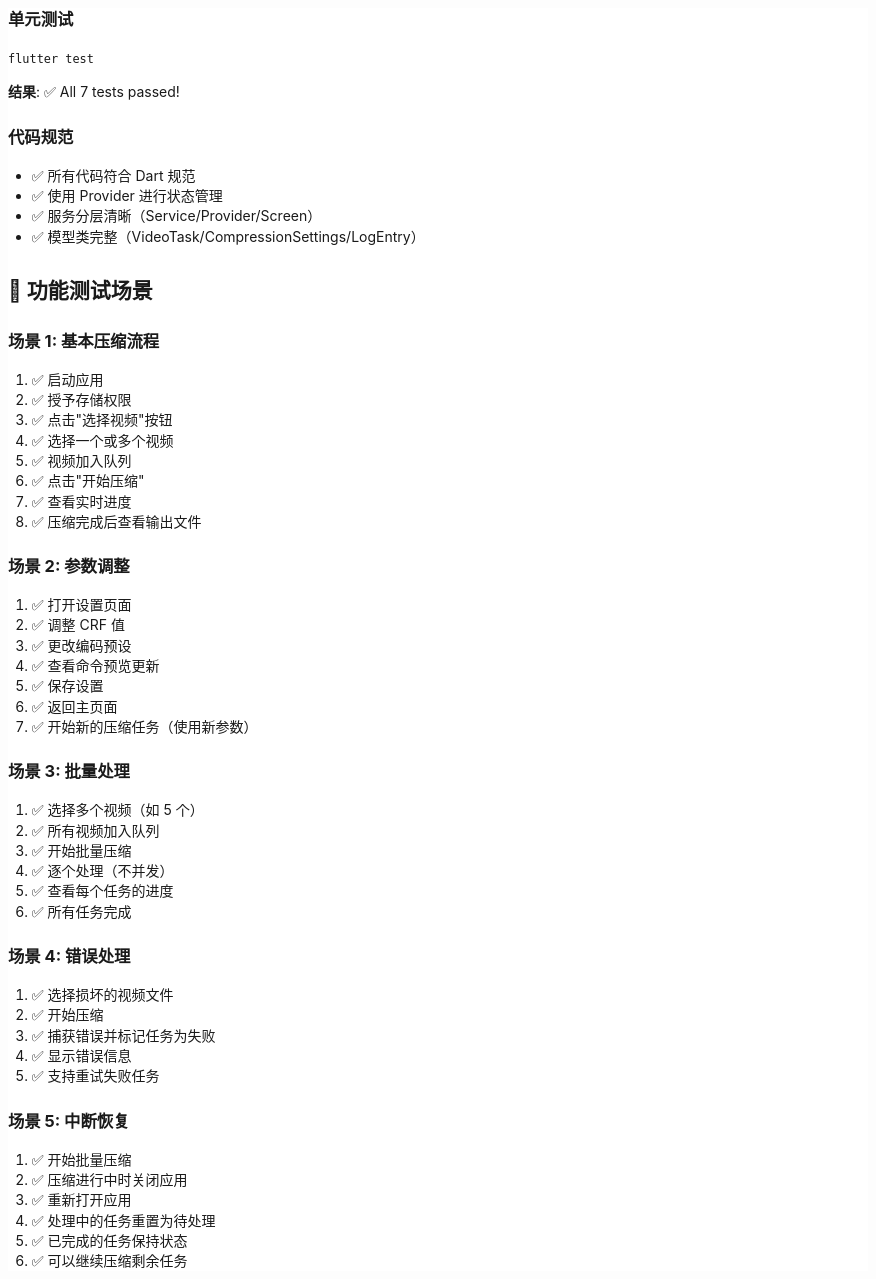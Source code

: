 ### 单元测试
```bash
flutter test
```
**结果**: ✅ All 7 tests passed!

### 代码规范
- ✅ 所有代码符合 Dart 规范
- ✅ 使用 Provider 进行状态管理
- ✅ 服务分层清晰（Service/Provider/Screen）
- ✅ 模型类完整（VideoTask/CompressionSettings/LogEntry）

## 🎯 功能测试场景

### 场景 1: 基本压缩流程
1. ✅ 启动应用
2. ✅ 授予存储权限
3. ✅ 点击"选择视频"按钮
4. ✅ 选择一个或多个视频
5. ✅ 视频加入队列
6. ✅ 点击"开始压缩"
7. ✅ 查看实时进度
8. ✅ 压缩完成后查看输出文件

### 场景 2: 参数调整
1. ✅ 打开设置页面
2. ✅ 调整 CRF 值
3. ✅ 更改编码预设
4. ✅ 查看命令预览更新
5. ✅ 保存设置
6. ✅ 返回主页面
7. ✅ 开始新的压缩任务（使用新参数）

### 场景 3: 批量处理
1. ✅ 选择多个视频（如 5 个）
2. ✅ 所有视频加入队列
3. ✅ 开始批量压缩
4. ✅ 逐个处理（不并发）
5. ✅ 查看每个任务的进度
6. ✅ 所有任务完成

### 场景 4: 错误处理
1. ✅ 选择损坏的视频文件
2. ✅ 开始压缩
3. ✅ 捕获错误并标记任务为失败
4. ✅ 显示错误信息
5. ✅ 支持重试失败任务

### 场景 5: 中断恢复
1. ✅ 开始批量压缩
2. ✅ 压缩进行中时关闭应用
3. ✅ 重新打开应用
4. ✅ 处理中的任务重置为待处理
5. ✅ 已完成的任务保持状态
6. ✅ 可以继续压缩剩余任务
